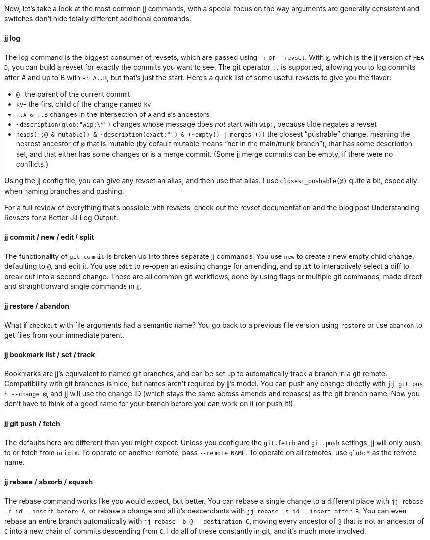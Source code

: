 Now, let’s take a look at the most common jj commands, with a special focus on the way arguments are generally consistent and switches don’t hide totally different additional commands.

#### jj log
The log command is the biggest consumer of revsets, which are passed using `-r` or `--revset`. With `@`, which is the jj version of `HEAD`, you can build a revset for exactly the commits you want to see. The git operator `..` is supported, allowing you to log commits after A and up to B with `-r A..B`, but that’s just the start. Here’s a quick list of some useful revsets to give you the flavor:
- `@-` the parent of the current commit
- `kv+` the first child of the change named `kv`
- `..A & ..B` changes in the intersection of `A` and `B`’s ancestors
- `~description(glob:"wip:\*")` changes whose message does _not_ start with `wip:`, because tilde negates a revset
- `heads(::@ & mutable() & ~description(exact:"") & (~empty() | merges()))` the closest “pushable” change, meaning the nearest ancestor of `@` that is mutable (by default mutable means “not in the main/trunk branch”), that has some description set, and that either has some changes or is a merge commit. (Some jj merge commits can be empty, if there were no conflicts.)

Using the jj config file, you can give any revset an alias, and then use that alias. I use `closest_pushable(@)` quite a bit, especially when naming branches and pushing.

For a full review of everything that’s possible with revsets, check out [the revset documentation](https://jj-vcs.github.io/jj/latest/revsets/) and the blog post [Understanding Revsets for a Better JJ Log Output](https://willhbr.net/2024/08/18/understanding-revsets-for-a-better-jj-log-output/).

#### jj commit / new / edit / split
The functionality of `git commit` is broken up into three separate jj commands. You use `new` to create a new empty child change, defaulting to `@`, and edit it. You use `edit` to re-open an existing change for amending, and `split` to interactively select a diff to break out into a second change. These are all common git workflows, done by using flags or multiple git commands, made direct and straightforward single commands in jj.

#### jj restore / abandon
What if `checkout` with file arguments had a semantic name? You go back to a previous file version using `restore` or use `abandon` to get files from your immediate parent.

#### jj bookmark list / set / track
Bookmarks are jj’s equivalent to named git branches, and can be set up to automatically track a branch in a git remote. Compatibility with git branches is nice, but names aren’t required by jj’s model. You can push any change directly with `jj git push --change @`, and jj will use the change ID (which stays the same across amends and rebases) as the git branch name. Now you don’t have to think of a good name for your branch before you can work on it (or push it!).

#### jj git push / fetch
The defaults here are different than you might expect. Unless you configure the `git.fetch` and `git.push` settings, jj will only push to or fetch from `origin`. To operate on another remote, pass `--remote NAME`. To operate on all remotes, use `glob:*` as the remote name.

#### jj rebase / absorb / squash
The rebase command works like you would expect, but better. You can rebase a  single change to a different place with `jj rebase -r id --insert-before A`, or rebase a change and all it’s descendants with `jj rebase -s id --insert-after B`. You can even rebase an entire branch automatically with `jj rebase -b @ --destination C`, moving every ancestor of `@` that is not an ancestor of `C` into a new chain of commits descending from `C`. I do all of these constantly in git, and it’s much more involved.
